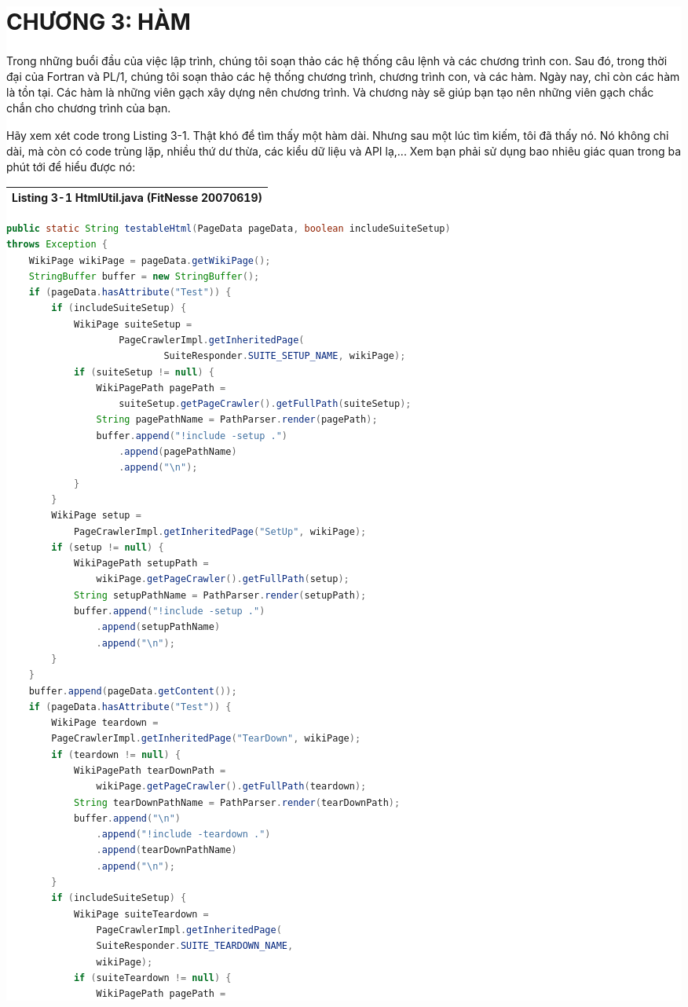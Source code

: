 # CHƯƠNG 3: HÀM

Trong những buổi đầu của việc lập trình, chúng tôi soạn thảo các hệ thống câu lệnh và các chương trình con. Sau đó, trong thời đại của Fortran và PL/1, chúng tôi soạn thảo các hệ thống chương trình, chương trình con, và các hàm. Ngày nay, chỉ còn các hàm là tồn tại. Các hàm là những viên gạch xây dựng nên chương trình. Và chương này sẽ giúp bạn tạo nên những viên gạch chắc chắn cho chương trình của bạn.

Hãy xem xét code trong Listing 3-1. Thật khó để tìm thấy một hàm dài. Nhưng sau một lúc tìm kiếm, tôi đã thấy nó. Nó không chỉ dài, mà còn có code trùng lặp, nhiều thứ dư thừa, các kiểu dữ liệu và API lạ,... Xem bạn phải sử dụng bao nhiêu giác quan trong ba phút tới để hiểu được nó:

| Listing 3-1 **HtmlUtil.java (FitNesse 20070619)** |
| --- |
```java
public static String testableHtml(PageData pageData, boolean includeSuiteSetup) 
throws Exception {
    WikiPage wikiPage = pageData.getWikiPage();
    StringBuffer buffer = new StringBuffer();
    if (pageData.hasAttribute("Test")) {
        if (includeSuiteSetup) {
            WikiPage suiteSetup =
                    PageCrawlerImpl.getInheritedPage(
                            SuiteResponder.SUITE_SETUP_NAME, wikiPage);
            if (suiteSetup != null) {
                WikiPagePath pagePath =
                    suiteSetup.getPageCrawler().getFullPath(suiteSetup);
                String pagePathName = PathParser.render(pagePath);
                buffer.append("!include -setup .")
                    .append(pagePathName)
                    .append("\n");
            }
        }
        WikiPage setup =
            PageCrawlerImpl.getInheritedPage("SetUp", wikiPage);
        if (setup != null) {
            WikiPagePath setupPath =
                wikiPage.getPageCrawler().getFullPath(setup);
            String setupPathName = PathParser.render(setupPath);
            buffer.append("!include -setup .")
                .append(setupPathName)
                .append("\n");
        }
    }
    buffer.append(pageData.getContent());
    if (pageData.hasAttribute("Test")) {
        WikiPage teardown =
        PageCrawlerImpl.getInheritedPage("TearDown", wikiPage);
        if (teardown != null) {
            WikiPagePath tearDownPath =
                wikiPage.getPageCrawler().getFullPath(teardown);
            String tearDownPathName = PathParser.render(tearDownPath);
            buffer.append("\n")
                .append("!include -teardown .")
                .append(tearDownPathName)
                .append("\n");
        }
        if (includeSuiteSetup) {
            WikiPage suiteTeardown =
                PageCrawlerImpl.getInheritedPage(
                SuiteResponder.SUITE_TEARDOWN_NAME,
                wikiPage);
            if (suiteTeardown != null) {
                WikiPagePath pagePath =
```